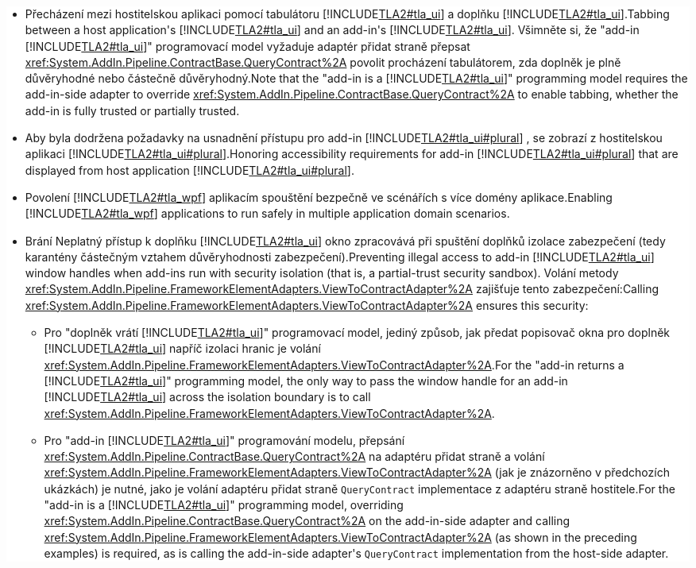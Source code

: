-   <span data-ttu-id="d8348-257">Přecházení mezi hostitelskou aplikaci pomocí tabulátoru [!INCLUDE[TLA2#tla_ui](../../../../includes/tla2sharptla-ui-md.md)] a doplňku [!INCLUDE[TLA2#tla_ui](../../../../includes/tla2sharptla-ui-md.md)].</span><span class="sxs-lookup"><span data-stu-id="d8348-257">Tabbing between a host application's [!INCLUDE[TLA2#tla_ui](../../../../includes/tla2sharptla-ui-md.md)] and an add-in's [!INCLUDE[TLA2#tla_ui](../../../../includes/tla2sharptla-ui-md.md)].</span></span> <span data-ttu-id="d8348-258">Všimněte si, že "add-in [!INCLUDE[TLA2#tla_ui](../../../../includes/tla2sharptla-ui-md.md)]" programovací model vyžaduje adaptér přidat straně přepsat <xref:System.AddIn.Pipeline.ContractBase.QueryContract%2A> povolit procházení tabulátorem, zda doplněk je plně důvěryhodné nebo částečně důvěryhodný.</span><span class="sxs-lookup"><span data-stu-id="d8348-258">Note that the "add-in is a [!INCLUDE[TLA2#tla_ui](../../../../includes/tla2sharptla-ui-md.md)]" programming model requires the add-in-side adapter to override <xref:System.AddIn.Pipeline.ContractBase.QueryContract%2A> to enable tabbing, whether the add-in is fully trusted or partially trusted.</span></span>  
  
-   <span data-ttu-id="d8348-259">Aby byla dodržena požadavky na usnadnění přístupu pro add-in [!INCLUDE[TLA2#tla_ui#plural](../../../../includes/tla2sharptla-uisharpplural-md.md)] , se zobrazí z hostitelskou aplikaci [!INCLUDE[TLA2#tla_ui#plural](../../../../includes/tla2sharptla-uisharpplural-md.md)].</span><span class="sxs-lookup"><span data-stu-id="d8348-259">Honoring accessibility requirements for add-in [!INCLUDE[TLA2#tla_ui#plural](../../../../includes/tla2sharptla-uisharpplural-md.md)] that are displayed from host application [!INCLUDE[TLA2#tla_ui#plural](../../../../includes/tla2sharptla-uisharpplural-md.md)].</span></span>  
  
-   <span data-ttu-id="d8348-260">Povolení [!INCLUDE[TLA2#tla_wpf](../../../../includes/tla2sharptla-wpf-md.md)] aplikacím spouštění bezpečně ve scénářích s více domény aplikace.</span><span class="sxs-lookup"><span data-stu-id="d8348-260">Enabling [!INCLUDE[TLA2#tla_wpf](../../../../includes/tla2sharptla-wpf-md.md)] applications to run safely in multiple application domain scenarios.</span></span>  
  
-   <span data-ttu-id="d8348-261">Brání Neplatný přístup k doplňku [!INCLUDE[TLA2#tla_ui](../../../../includes/tla2sharptla-ui-md.md)] okno zpracovává při spuštění doplňků izolace zabezpečení (tedy karantény částečným vztahem důvěryhodnosti zabezpečení).</span><span class="sxs-lookup"><span data-stu-id="d8348-261">Preventing illegal access to add-in [!INCLUDE[TLA2#tla_ui](../../../../includes/tla2sharptla-ui-md.md)] window handles when add-ins run with security isolation (that is, a partial-trust security sandbox).</span></span> <span data-ttu-id="d8348-262">Volání metody <xref:System.AddIn.Pipeline.FrameworkElementAdapters.ViewToContractAdapter%2A> zajišťuje tento zabezpečení:</span><span class="sxs-lookup"><span data-stu-id="d8348-262">Calling <xref:System.AddIn.Pipeline.FrameworkElementAdapters.ViewToContractAdapter%2A> ensures this security:</span></span>  
  
    -   <span data-ttu-id="d8348-263">Pro "doplněk vrátí [!INCLUDE[TLA2#tla_ui](../../../../includes/tla2sharptla-ui-md.md)]" programovací model, jediný způsob, jak předat popisovač okna pro doplněk [!INCLUDE[TLA2#tla_ui](../../../../includes/tla2sharptla-ui-md.md)] napříč izolaci hranic je volání <xref:System.AddIn.Pipeline.FrameworkElementAdapters.ViewToContractAdapter%2A>.</span><span class="sxs-lookup"><span data-stu-id="d8348-263">For the "add-in returns a [!INCLUDE[TLA2#tla_ui](../../../../includes/tla2sharptla-ui-md.md)]" programming model, the only way to pass the window handle for an add-in [!INCLUDE[TLA2#tla_ui](../../../../includes/tla2sharptla-ui-md.md)] across the isolation boundary is to call <xref:System.AddIn.Pipeline.FrameworkElementAdapters.ViewToContractAdapter%2A>.</span></span>  
  
    -   <span data-ttu-id="d8348-264">Pro "add-in [!INCLUDE[TLA2#tla_ui](../../../../includes/tla2sharptla-ui-md.md)]" programování modelu, přepsání <xref:System.AddIn.Pipeline.ContractBase.QueryContract%2A> na adaptéru přidat straně a volání <xref:System.AddIn.Pipeline.FrameworkElementAdapters.ViewToContractAdapter%2A> (jak je znázorněno v předchozích ukázkách) je nutné, jako je volání adaptéru přidat straně `QueryContract` implementace z adaptéru straně hostitele.</span><span class="sxs-lookup"><span data-stu-id="d8348-264">For the "add-in is a [!INCLUDE[TLA2#tla_ui](../../../../includes/tla2sharptla-ui-md.md)]" programming model, overriding <xref:System.AddIn.Pipeline.ContractBase.QueryContract%2A> on the add-in-side adapter and calling <xref:System.AddIn.Pipeline.FrameworkElementAdapters.ViewToContractAdapter%2A> (as shown in the preceding examples) is required, as is calling the add-in-side adapter's `QueryContract` implementation from the host-side adapter.</span></span>  
  